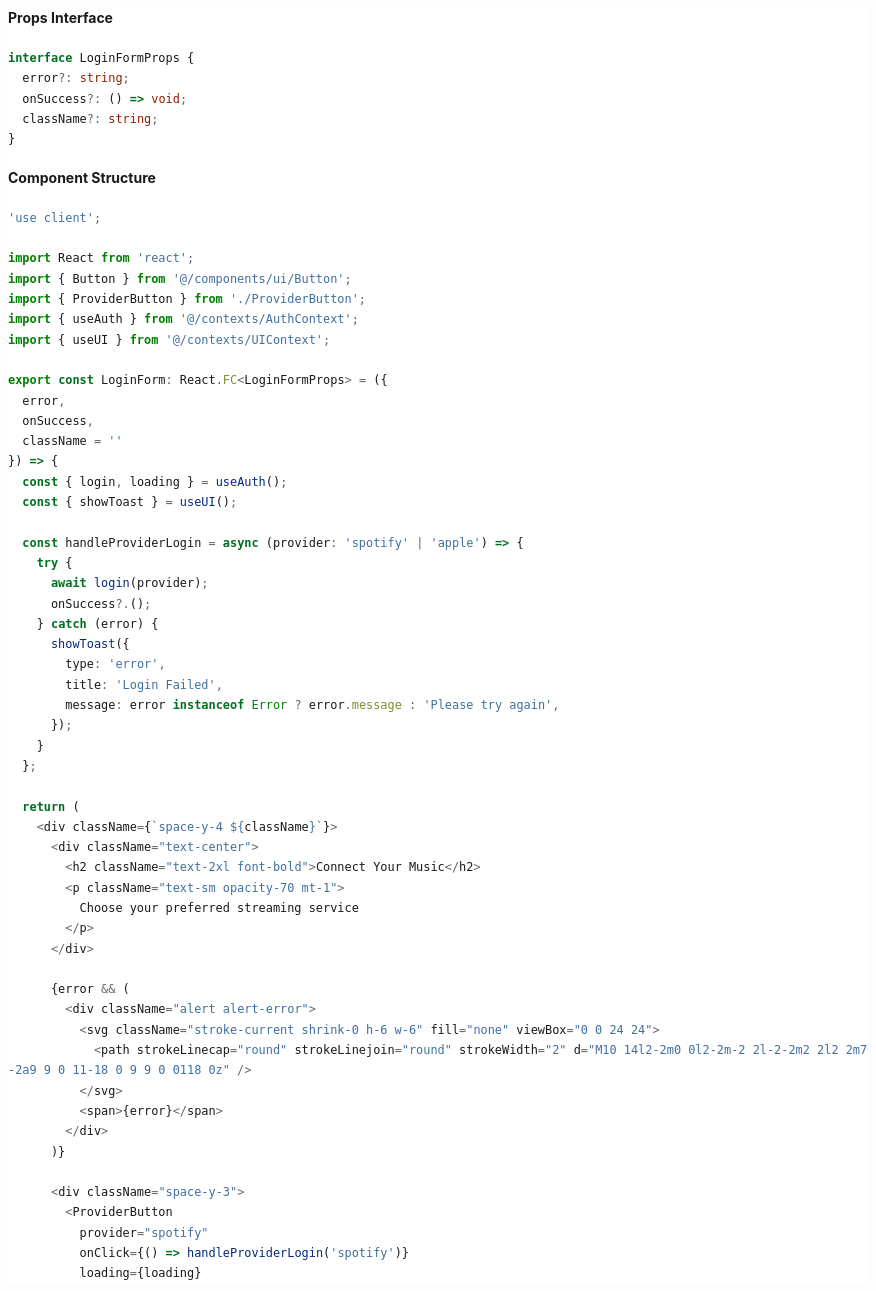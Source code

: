 #### Props Interface
```typescript
interface LoginFormProps {
  error?: string;
  onSuccess?: () => void;
  className?: string;
}
```

#### Component Structure
```typescript
'use client';

import React from 'react';
import { Button } from '@/components/ui/Button';
import { ProviderButton } from './ProviderButton';
import { useAuth } from '@/contexts/AuthContext';
import { useUI } from '@/contexts/UIContext';

export const LoginForm: React.FC<LoginFormProps> = ({ 
  error, 
  onSuccess,
  className = '' 
}) => {
  const { login, loading } = useAuth();
  const { showToast } = useUI();

  const handleProviderLogin = async (provider: 'spotify' | 'apple') => {
    try {
      await login(provider);
      onSuccess?.();
    } catch (error) {
      showToast({
        type: 'error',
        title: 'Login Failed',
        message: error instanceof Error ? error.message : 'Please try again',
      });
    }
  };

  return (
    <div className={`space-y-4 ${className}`}>
      <div className="text-center">
        <h2 className="text-2xl font-bold">Connect Your Music</h2>
        <p className="text-sm opacity-70 mt-1">
          Choose your preferred streaming service
        </p>
      </div>

      {error && (
        <div className="alert alert-error">
          <svg className="stroke-current shrink-0 h-6 w-6" fill="none" viewBox="0 0 24 24">
            <path strokeLinecap="round" strokeLinejoin="round" strokeWidth="2" d="M10 14l2-2m0 0l2-2m-2 2l-2-2m2 2l2 2m7-2a9 9 0 11-18 0 9 9 0 0118 0z" />
          </svg>
          <span>{error}</span>
        </div>
      )}

      <div className="space-y-3">
        <ProviderButton
          provider="spotify"
          onClick={() => handleProviderLogin('spotify')}
          loading={loading}
```